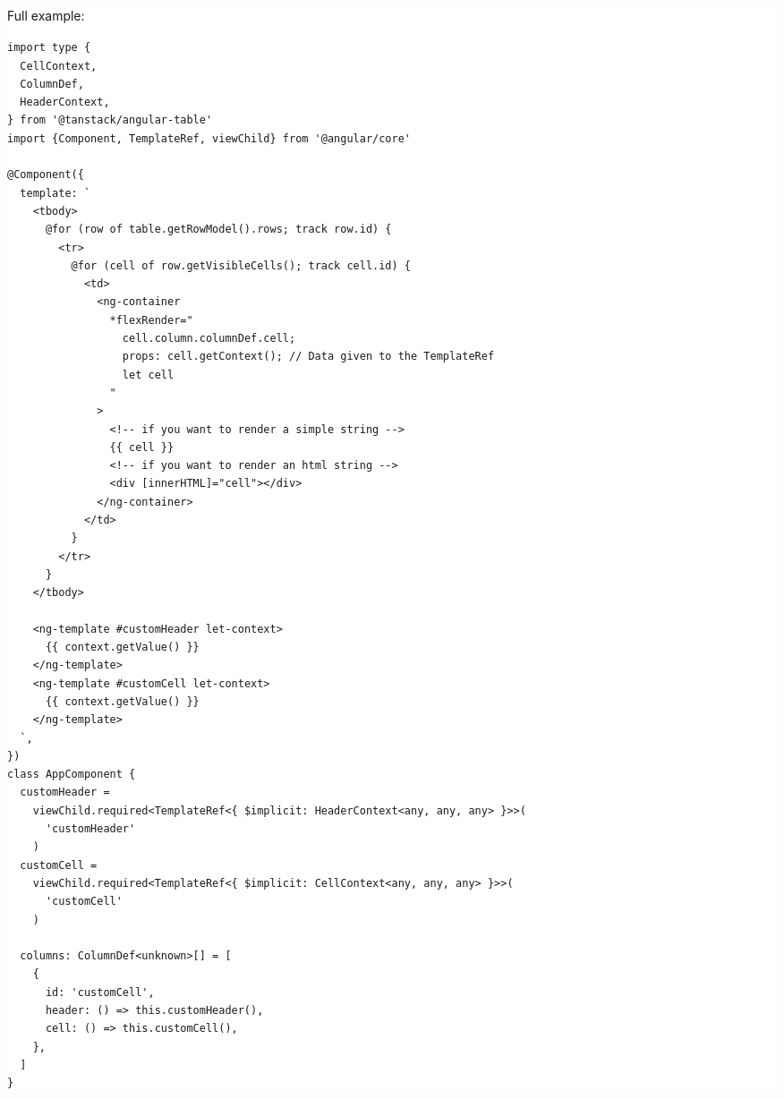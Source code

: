 Full example:

```angular-ts
import type {
  CellContext,
  ColumnDef,
  HeaderContext,
} from '@tanstack/angular-table'
import {Component, TemplateRef, viewChild} from '@angular/core'

@Component({
  template: `
    <tbody>
      @for (row of table.getRowModel().rows; track row.id) {
        <tr>
          @for (cell of row.getVisibleCells(); track cell.id) {
            <td>
              <ng-container
                *flexRender="
                  cell.column.columnDef.cell;
                  props: cell.getContext(); // Data given to the TemplateRef
                  let cell
                "
              >
                <!-- if you want to render a simple string -->
                {{ cell }}
                <!-- if you want to render an html string -->
                <div [innerHTML]="cell"></div>
              </ng-container>
            </td>
          }
        </tr>
      }
    </tbody>

    <ng-template #customHeader let-context>
      {{ context.getValue() }}
    </ng-template>
    <ng-template #customCell let-context>
      {{ context.getValue() }}
    </ng-template>
  `,
})
class AppComponent {
  customHeader =
    viewChild.required<TemplateRef<{ $implicit: HeaderContext<any, any, any> }>>(
      'customHeader'
    )
  customCell =
    viewChild.required<TemplateRef<{ $implicit: CellContext<any, any, any> }>>(
      'customCell'
    )

  columns: ColumnDef<unknown>[] = [
    {
      id: 'customCell',
      header: () => this.customHeader(),
      cell: () => this.customCell(),
    },
  ]
}
```
